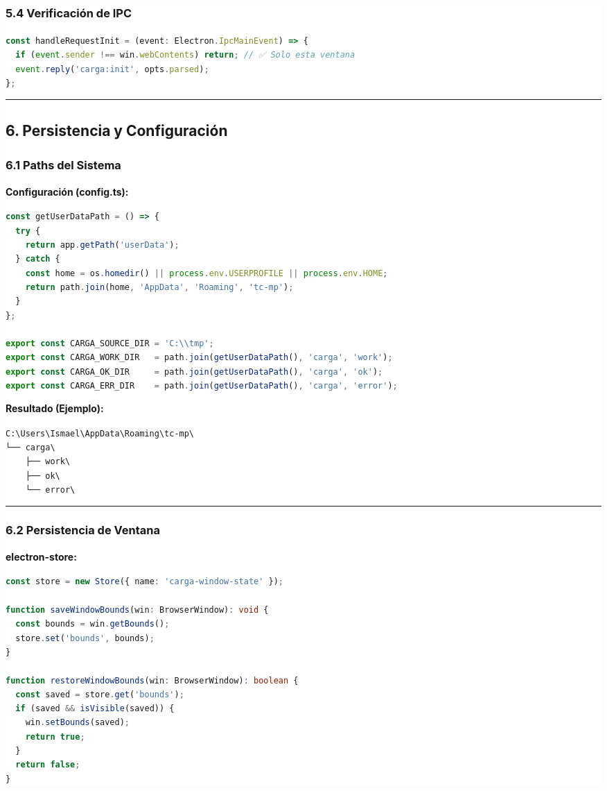 ### 5.4 Verificación de IPC
```typescript
const handleRequestInit = (event: Electron.IpcMainEvent) => {
  if (event.sender !== win.webContents) return; // ✅ Solo esta ventana
  event.reply('carga:init', opts.parsed);
};
```

---

## 6. Persistencia y Configuración

### 6.1 Paths del Sistema

**Configuración (config.ts):**
```typescript
const getUserDataPath = () => {
  try {
    return app.getPath('userData');
  } catch {
    const home = os.homedir() || process.env.USERPROFILE || process.env.HOME;
    return path.join(home, 'AppData', 'Roaming', 'tc-mp');
  }
};

export const CARGA_SOURCE_DIR = 'C:\\tmp';
export const CARGA_WORK_DIR   = path.join(getUserDataPath(), 'carga', 'work');
export const CARGA_OK_DIR     = path.join(getUserDataPath(), 'carga', 'ok');
export const CARGA_ERR_DIR    = path.join(getUserDataPath(), 'carga', 'error');
```

**Resultado (Ejemplo):**
```
C:\Users\Ismael\AppData\Roaming\tc-mp\
└── carga\
    ├── work\
    ├── ok\
    └── error\
```

---

### 6.2 Persistencia de Ventana

**electron-store:**
```typescript
const store = new Store({ name: 'carga-window-state' });

function saveWindowBounds(win: BrowserWindow): void {
  const bounds = win.getBounds();
  store.set('bounds', bounds);
}

function restoreWindowBounds(win: BrowserWindow): boolean {
  const saved = store.get('bounds');
  if (saved && isVisible(saved)) {
    win.setBounds(saved);
    return true;
  }
  return false;
}
```

